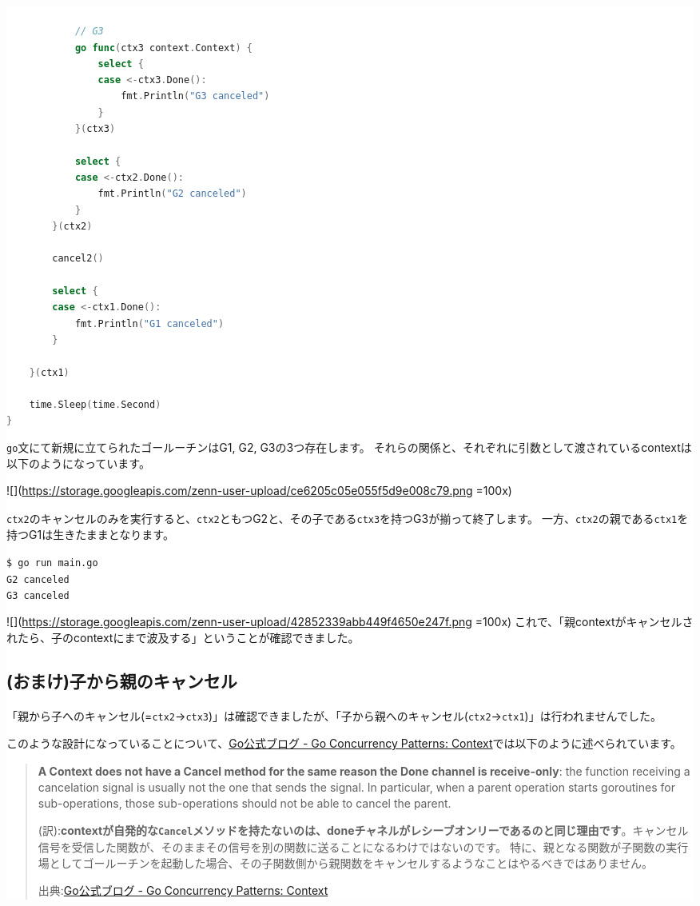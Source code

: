 ```go

			// G3
			go func(ctx3 context.Context) {
				select {
				case <-ctx3.Done():
					fmt.Println("G3 canceled")
				}
			}(ctx3)

			select {
			case <-ctx2.Done():
				fmt.Println("G2 canceled")
			}
		}(ctx2)

		cancel2()

		select {
		case <-ctx1.Done():
			fmt.Println("G1 canceled")
		}

	}(ctx1)

	time.Sleep(time.Second)
}
```
`go`文にて新規に立てられたゴールーチンはG1, G2, G3の3つ存在します。
それらの関係と、それぞれに引数として渡されているcontextは以下のようになっています。

![](https://storage.googleapis.com/zenn-user-upload/ce6205c05e055f5d9e008c79.png =100x)

`ctx2`のキャンセルのみを実行すると、`ctx2`ともつG2と、その子である`ctx3`を持つG3が揃って終了します。
一方、`ctx2`の親である`ctx1`を持つG1は生きたままとなります。
```bash
$ go run main.go
G2 canceled
G3 canceled
```
![](https://storage.googleapis.com/zenn-user-upload/42852339abb449f4650e247f.png =100x)
これで、「親contextがキャンセルされたら、子のcontextにまで波及する」ということが確認できました。

## (おまけ)子から親のキャンセル
「親から子へのキャンセル(=`ctx2`→`ctx3`)」は確認できましたが、「子から親へのキャンセル(`ctx2`→`ctx1`)」は行われませんでした。

このような設計になっていることについて、[Go公式ブログ - Go Concurrency Patterns: Context](https://go.dev/blog/context)では以下のように述べられています。

> **A Context does not have a Cancel method for the same reason the Done channel is receive-only**: the function receiving a cancelation signal is usually not the one that sends the signal.
> In particular, when a parent operation starts goroutines for sub-operations, those sub-operations should not be able to cancel the parent.
>
> (訳):**contextが自発的な`Cancel`メソッドを持たないのは、doneチャネルがレシーブオンリーであるのと同じ理由です**。キャンセル信号を受信した関数が、そのままその信号を別の関数に送ることになるわけではないのです。
> 特に、親となる関数が子関数の実行場としてゴールーチンを起動した場合、その子関数側から親関数をキャンセルするようなことはやるべきではありません。
>
> 出典:[Go公式ブログ - Go Concurrency Patterns: Context](https://go.dev/blog/context)
